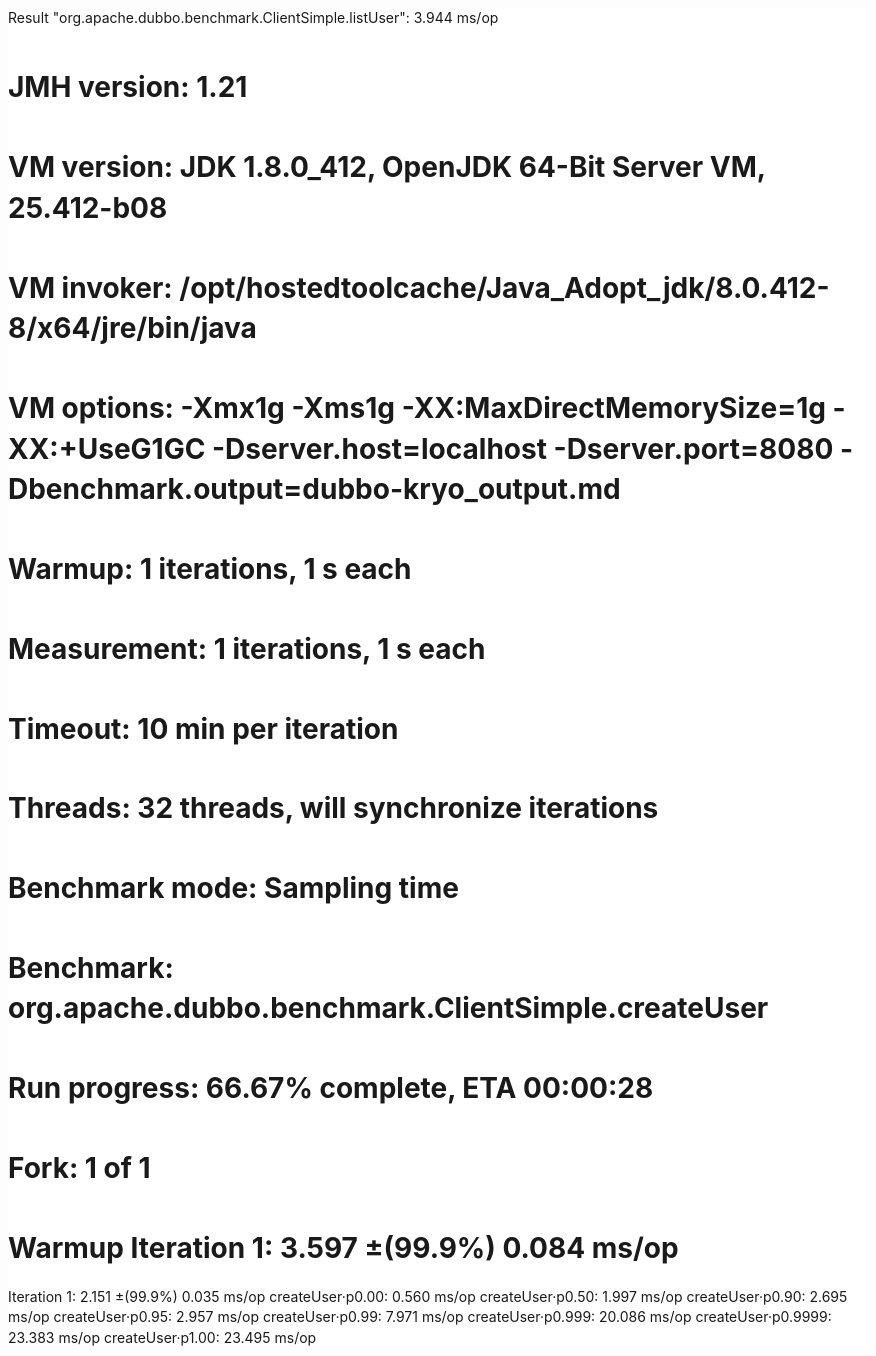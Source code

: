 
Result "org.apache.dubbo.benchmark.ClientSimple.listUser":
  3.944 ms/op


# JMH version: 1.21
# VM version: JDK 1.8.0_412, OpenJDK 64-Bit Server VM, 25.412-b08
# VM invoker: /opt/hostedtoolcache/Java_Adopt_jdk/8.0.412-8/x64/jre/bin/java
# VM options: -Xmx1g -Xms1g -XX:MaxDirectMemorySize=1g -XX:+UseG1GC -Dserver.host=localhost -Dserver.port=8080 -Dbenchmark.output=dubbo-kryo_output.md
# Warmup: 1 iterations, 1 s each
# Measurement: 1 iterations, 1 s each
# Timeout: 10 min per iteration
# Threads: 32 threads, will synchronize iterations
# Benchmark mode: Sampling time
# Benchmark: org.apache.dubbo.benchmark.ClientSimple.createUser

# Run progress: 66.67% complete, ETA 00:00:28
# Fork: 1 of 1
# Warmup Iteration   1: 3.597 ±(99.9%) 0.084 ms/op
Iteration   1: 2.151 ±(99.9%) 0.035 ms/op
                 createUser·p0.00:   0.560 ms/op
                 createUser·p0.50:   1.997 ms/op
                 createUser·p0.90:   2.695 ms/op
                 createUser·p0.95:   2.957 ms/op
                 createUser·p0.99:   7.971 ms/op
                 createUser·p0.999:  20.086 ms/op
                 createUser·p0.9999: 23.383 ms/op
                 createUser·p1.00:   23.495 ms/op
